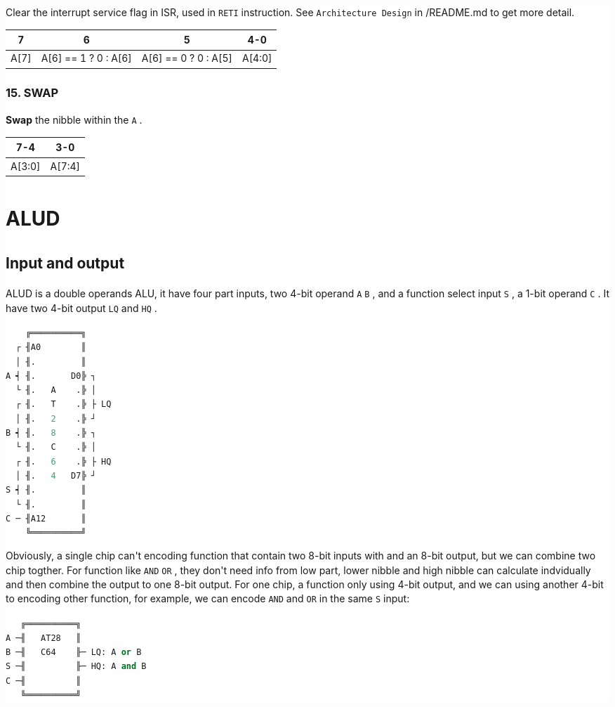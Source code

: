  Clear the interrupt service flag in ISR, used in `RETI` instruction.
 See `Architecture Design` in /README.md to get more detail.

|   7    |            6             |            5             |   4-0    |
|:------:|:------------------------:|:------------------------:|:--------:|
| A\[7\] | A\[6\] == 1 ? 0 : A\[6\] | A\[6\] == 0 ? 0 : A\[5\] | A\[4:0\] |

### 15. SWAP

**Swap** the nibble within the `A` .

|   7-4    |   3-0    |
|:--------:|:--------:|
| A\[3:0\] | A\[7:4\] |

# ALUD

## Input and output

ALUD is a double operands ALU, it have four part inputs, two 4-bit operand `A`  `B` , and a function select input `S` , a 1-bit operand `C` .
It have two  4-bit output `LQ` and `HQ` .

``` python
    ╔══════════╗
  ┌ ╢A0        ║
  │ ╢.         ║
A ┥ ╢.       D0╠ ┐
  └ ╢.   A    .╠ │
  ┌ ╢.   T    .╠ ├ LQ
  │ ╢.   2    .╠ ┘
B ┥ ╢.   8    .╠ ┐
  └ ╢.   C    .╠ │
  ┌ ╢.   6    .╠ ├ HQ
  │ ╢.   4   D7╠ ┘
S ┥ ╢.         ║
  └ ╢.         ║
C ─ ╢A12       ║
    ╚══════════╝
```

Obviously, a single chip can't encoding function that contain two 8-bit inputs with and an 8-bit output, but we can combine two chip togther. For function like `AND`  `OR` , they don't need info from low part, lower nibble and high nibble can calculate indvidually and then combine the output to one 8-bit output. For one chip, a function only using 4-bit output, and we can using another 4-bit to encoding other function, for example, we can encode `AND` and `OR` in the same `S` input:

``` python
   ╔══════════╗
A ─╢   AT28   ║
B ─╢   C64    ╟─ LQ: A or B
S ─╢          ╟─ HQ: A and B
C ─╢          ║
   ╚══════════╝
```
